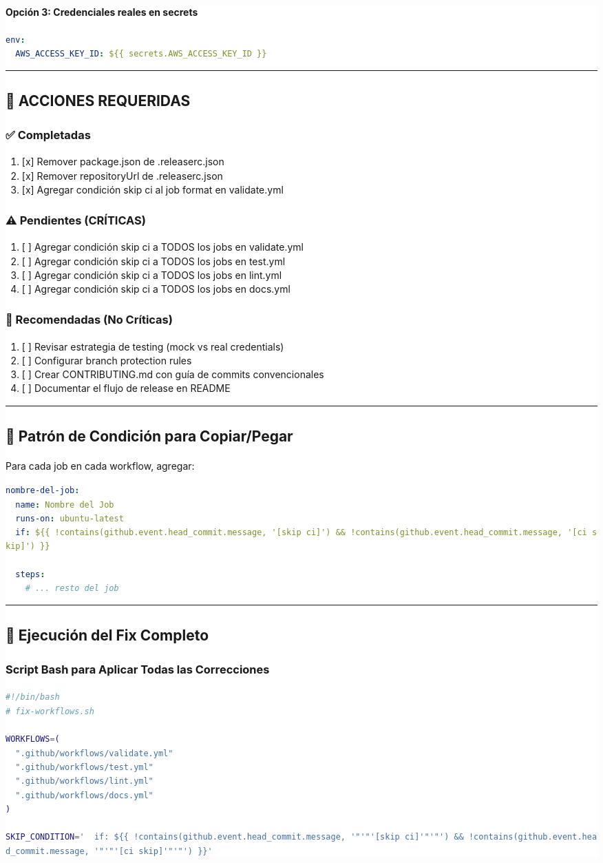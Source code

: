 #### Opción 3: Credenciales reales en secrets
```yaml
env:
  AWS_ACCESS_KEY_ID: ${{ secrets.AWS_ACCESS_KEY_ID }}
```

---

## 🔧 ACCIONES REQUERIDAS

### ✅ Completadas
1. [x] Remover package.json de .releaserc.json
2. [x] Remover repositoryUrl de .releaserc.json
3. [x] Agregar condición skip ci al job format en validate.yml

### ⚠️ Pendientes (CRÍTICAS)
1. [ ] Agregar condición skip ci a TODOS los jobs en validate.yml
2. [ ] Agregar condición skip ci a TODOS los jobs en test.yml
3. [ ] Agregar condición skip ci a TODOS los jobs en lint.yml
4. [ ] Agregar condición skip ci a TODOS los jobs en docs.yml

### 📝 Recomendadas (No Críticas)
1. [ ] Revisar estrategia de testing (mock vs real credentials)
2. [ ] Configurar branch protection rules
3. [ ] Crear CONTRIBUTING.md con guía de commits convencionales
4. [ ] Documentar el flujo de release en README

---

## 📖 Patrón de Condición para Copiar/Pegar

Para cada job en cada workflow, agregar:

```yaml
nombre-del-job:
  name: Nombre del Job
  runs-on: ubuntu-latest
  if: ${{ !contains(github.event.head_commit.message, '[skip ci]') && !contains(github.event.head_commit.message, '[ci skip]') }}
  
  steps:
    # ... resto del job
```

---

## 🚀 Ejecución del Fix Completo

### Script Bash para Aplicar Todas las Correcciones

```bash
#!/bin/bash
# fix-workflows.sh

WORKFLOWS=(
  ".github/workflows/validate.yml"
  ".github/workflows/test.yml"
  ".github/workflows/lint.yml"
  ".github/workflows/docs.yml"
)

SKIP_CONDITION='  if: ${{ !contains(github.event.head_commit.message, '"'"'[skip ci]'"'"') && !contains(github.event.head_commit.message, '"'"'[ci skip]'"'"') }}'
```